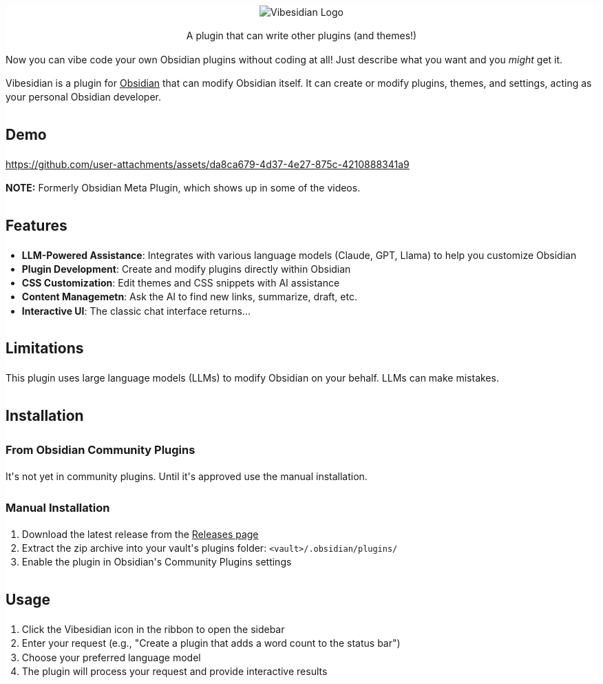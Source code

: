 <p align="center">
  <img src="assets/vibesidian-transparent-512px.png" alt="Vibesidian Logo" width="256"/>
</p>

<p align="center">
  A plugin that can write other plugins (and themes!)
</p>

Now you can vibe code your own Obsidian plugins without coding at all! Just describe what you want and you _might_ get it.

Vibesidian is a plugin for [Obsidian](https://obsidian.md) that can modify Obsidian itself. It can create or modify plugins, themes, and settings, acting as your personal Obsidian developer.

## Demo

https://github.com/user-attachments/assets/da8ca679-4d37-4e27-875c-4210888341a9

**NOTE:** Formerly Obsidian Meta Plugin, which shows up in some of the videos.

## Features

- **LLM-Powered Assistance**: Integrates with various language models (Claude, GPT, Llama) to help you customize Obsidian
- **Plugin Development**: Create and modify plugins directly within Obsidian
- **CSS Customization**: Edit themes and CSS snippets with AI assistance
- **Content Managemetn**: Ask the AI to find new links, summarize, draft, etc.
- **Interactive UI**: The classic chat interface returns...

## Limitations

This plugin uses large language models (LLMs) to modify Obsidian on your behalf. LLMs can make mistakes.

## Installation

### From Obsidian Community Plugins

It's not yet in community plugins. Until it's approved use the manual installation.

### Manual Installation

1. Download the latest release from the [Releases page](https://github.com/iansinnott/vibesidian/releases)
2. Extract the zip archive into your vault's plugins folder: `<vault>/.obsidian/plugins/`
3. Enable the plugin in Obsidian's Community Plugins settings

## Usage

1. Click the Vibesidian icon in the ribbon to open the sidebar
2. Enter your request (e.g., "Create a plugin that adds a word count to the status bar")
3. Choose your preferred language model
4. The plugin will process your request and provide interactive results

